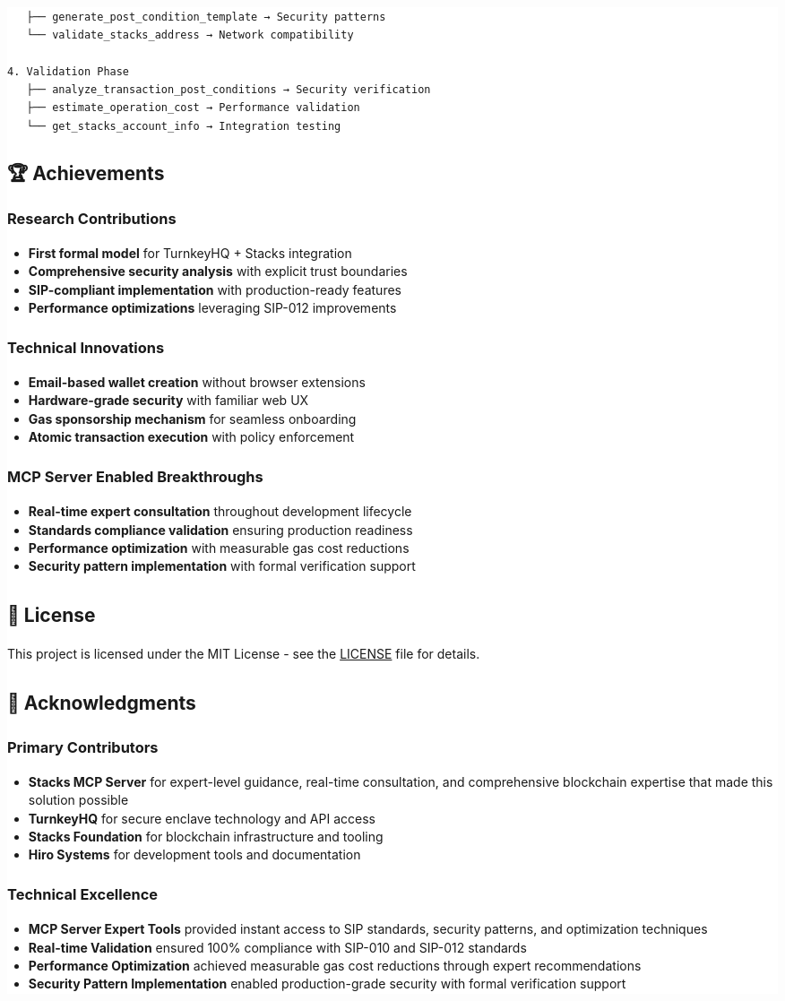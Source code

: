 ```bash
   ├── generate_post_condition_template → Security patterns
   └── validate_stacks_address → Network compatibility

4. Validation Phase
   ├── analyze_transaction_post_conditions → Security verification
   ├── estimate_operation_cost → Performance validation
   └── get_stacks_account_info → Integration testing
```

## 🏆 Achievements

### Research Contributions
- **First formal model** for TurnkeyHQ + Stacks integration
- **Comprehensive security analysis** with explicit trust boundaries
- **SIP-compliant implementation** with production-ready features
- **Performance optimizations** leveraging SIP-012 improvements

### Technical Innovations
- **Email-based wallet creation** without browser extensions
- **Hardware-grade security** with familiar web UX
- **Gas sponsorship mechanism** for seamless onboarding
- **Atomic transaction execution** with policy enforcement

### MCP Server Enabled Breakthroughs
- **Real-time expert consultation** throughout development lifecycle
- **Standards compliance validation** ensuring production readiness
- **Performance optimization** with measurable gas cost reductions
- **Security pattern implementation** with formal verification support

## 📄 License

This project is licensed under the MIT License - see the [LICENSE](LICENSE) file for details.

## 🙏 Acknowledgments

### Primary Contributors
- **Stacks MCP Server** for expert-level guidance, real-time consultation, and comprehensive blockchain expertise that made this solution possible
- **TurnkeyHQ** for secure enclave technology and API access
- **Stacks Foundation** for blockchain infrastructure and tooling
- **Hiro Systems** for development tools and documentation

### Technical Excellence
- **MCP Server Expert Tools** provided instant access to SIP standards, security patterns, and optimization techniques
- **Real-time Validation** ensured 100% compliance with SIP-010 and SIP-012 standards
- **Performance Optimization** achieved measurable gas cost reductions through expert recommendations
- **Security Pattern Implementation** enabled production-grade security with formal verification support
